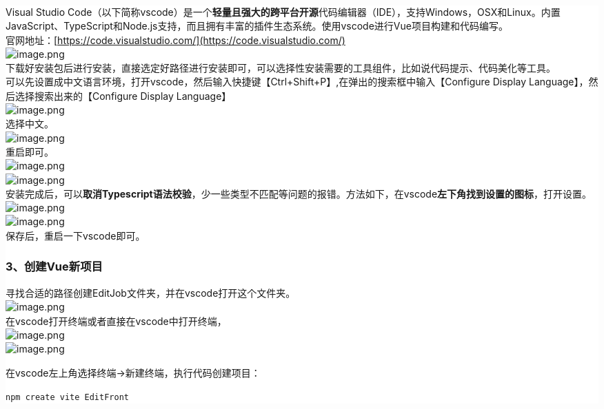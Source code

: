 Visual Studio Code（以下简称vscode）是一个**轻量且强大的跨平台开源**代码编辑器（IDE），支持Windows，OSX和Linux。内置JavaScript、TypeScript和Node.js支持，而且拥有丰富的插件生态系统。使用vscode进行Vue项目构建和代码编写。<br />官网地址：[https://code.visualstudio.com/](https://code.visualstudio.com/)<br />![image.png](https://cdn.nlark.com/yuque/0/2024/png/44750262/1716615453731-9fb22990-bcca-4d7f-a9c3-4352583efcf6.png#averageHue=%235b6c59&clientId=u0ad2dc00-76db-4&from=paste&height=1288&id=u36e39bda&originHeight=1288&originWidth=2560&originalType=binary&ratio=1&rotation=0&showTitle=false&size=410547&status=done&style=none&taskId=u8dce6659-124c-4313-ac27-b40b993d197&title=&width=2560)<br />下载好安装包后进行安装，直接选定好路径进行安装即可，可以选择性安装需要的工具组件，比如说代码提示、代码美化等工具。<br />可以先设置成中文语言环境，打开vscode，然后输入快捷键【Ctrl+Shift+P】,在弹出的搜索框中输入【Configure Display Language】，然后选择搜索出来的【Configure Display Language】<br />![image.png](https://cdn.nlark.com/yuque/0/2024/png/44750262/1717074623919-e572c0a7-f586-4de6-8e82-ea797748ea92.png#averageHue=%23202020&clientId=uc99525c0-f80d-4&from=paste&height=598&id=u9d53ef5c&originHeight=897&originWidth=2552&originalType=binary&ratio=1.5&rotation=0&showTitle=false&size=129407&status=done&style=none&taskId=u429590b2-5070-4749-8b79-d941699d856&title=&width=1701.3333333333333)<br />选择中文。<br />![image.png](https://cdn.nlark.com/yuque/0/2024/png/44750262/1717074674544-3c38beed-8b72-424a-b49f-8005121844fc.png#averageHue=%23202020&clientId=uc99525c0-f80d-4&from=paste&height=1001&id=uf2931c1c&originHeight=1501&originWidth=2533&originalType=binary&ratio=1.5&rotation=0&showTitle=false&size=200056&status=done&style=none&taskId=ufaac95c1-fb08-4f05-877d-4147b31d116&title=&width=1688.6666666666667)<br />重启即可。<br />![image.png](https://cdn.nlark.com/yuque/0/2024/png/44750262/1717074722161-77600747-fff0-449b-ae5a-c8e058ab25e4.png#averageHue=%23272727&clientId=uc99525c0-f80d-4&from=paste&height=1015&id=u479f156e&originHeight=1522&originWidth=2549&originalType=binary&ratio=1.5&rotation=0&showTitle=false&size=194120&status=done&style=none&taskId=u26905167-d6f0-4dc6-af9b-3d0aed1aab9&title=&width=1699.3333333333333)<br />![image.png](https://cdn.nlark.com/yuque/0/2024/png/44750262/1717074744031-c08870a9-a148-4325-a9cb-1e3c4853df21.png#averageHue=%231f1f1f&clientId=uc99525c0-f80d-4&from=paste&height=1013&id=u66a61c9b&originHeight=1520&originWidth=2549&originalType=binary&ratio=1.5&rotation=0&showTitle=false&size=154864&status=done&style=none&taskId=ua8e994b9-8d83-4694-808f-ad208db1593&title=&width=1699.3333333333333)<br />安装完成后，可以**取消Typescript语法校验**，少一些类型不匹配等问题的报错。方法如下，在vscode**左下角找到设置的图标**，打开设置。<br />![image.png](https://cdn.nlark.com/yuque/0/2024/png/44750262/1716819384442-37d1a43f-6fce-4d31-b260-1dff72d3a77f.png#averageHue=%231f1f1f&clientId=u08707187-bd1c-4&from=paste&height=341&id=ue17385f0&originHeight=409&originWidth=450&originalType=binary&ratio=1&rotation=0&showTitle=false&size=20041&status=done&style=none&taskId=u14200138-53ad-46d2-8b5e-fad294a431e&title=&width=374.9999850988394)<br />![image.png](https://cdn.nlark.com/yuque/0/2024/png/44750262/1716819596533-5506873b-f40b-4bb7-a11f-83f6404613bf.png#averageHue=%23232323&clientId=u08707187-bd1c-4&from=paste&height=741&id=u3c436220&originHeight=889&originWidth=1398&originalType=binary&ratio=1&rotation=0&showTitle=false&size=112383&status=done&style=none&taskId=ub243c507-2c19-4de8-b993-7fcfd81c5d8&title=&width=1164.999953707061)<br />保存后，重启一下vscode即可。
<a name="jphHd"></a>
### 3、创建Vue新项目
寻找合适的路径创建EditJob文件夹，并在vscode打开这个文件夹。<br />![image.png](https://cdn.nlark.com/yuque/0/2024/png/44750262/1717074916391-2b7e2665-d9c9-4d90-b3e8-aa0c2b8ca3fa.png#averageHue=%23f9f8f8&clientId=uc99525c0-f80d-4&from=paste&height=520&id=u718933ca&originHeight=780&originWidth=1245&originalType=binary&ratio=1.5&rotation=0&showTitle=false&size=67873&status=done&style=none&taskId=u4c75ed30-e8eb-41ba-87bd-4ddc0db4f90&title=&width=830)<br />在vscode打开终端或者直接在vscode中打开终端，<br />![image.png](https://cdn.nlark.com/yuque/0/2024/png/44750262/1716617282851-742655e6-edd3-48ad-9194-1bb9a44f737f.png#averageHue=%231e1e1e&clientId=u7d4822d9-d6bf-4&from=paste&height=489&id=C1BCD&originHeight=489&originWidth=907&originalType=binary&ratio=1&rotation=0&showTitle=false&size=45134&status=done&style=none&taskId=u34375ad0-cd1e-40d5-af46-b0609dbc1ea&title=&width=907)<br />![image.png](https://cdn.nlark.com/yuque/0/2024/png/44750262/1717075066614-7d01ed3b-a035-4836-a24b-dc2cc510285e.png#averageHue=%231d1d1d&clientId=uc99525c0-f80d-4&from=paste&height=1011&id=FhuVT&originHeight=1517&originWidth=2540&originalType=binary&ratio=1.5&rotation=0&showTitle=false&size=192203&status=done&style=none&taskId=u407e7daa-59ec-4094-9503-e69835661fc&title=&width=1693.3333333333333)

在vscode左上角选择终端->新建终端，执行代码创建项目：
```bash
npm create vite EditFront
```